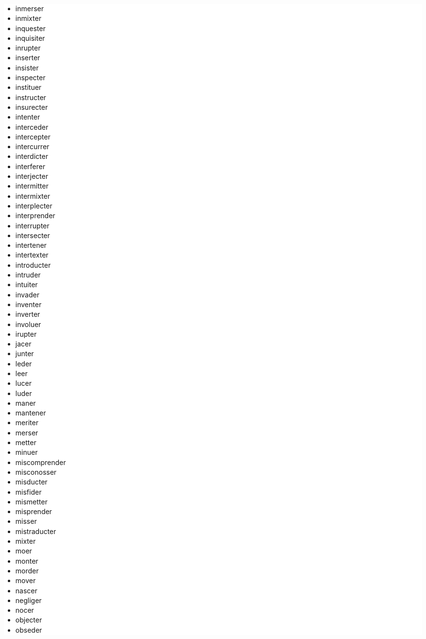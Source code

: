 - inmerser
- inmixter
- inquester
- inquisiter
- inrupter
- inserter
- insister
- inspecter
- instituer
- instructer
- insurecter
- intenter
- interceder
- intercepter
- intercurrer
- interdicter
- interferer
- interjecter
- intermitter
- intermixter
- interplecter
- interprender
- interrupter
- intersecter
- intertener
- intertexter
- introducter
- intruder
- intuiter
- invader
- inventer
- inverter
- involuer
- irupter
- jacer
- junter
- leder
- leer
- lucer
- luder
- maner
- mantener
- meriter
- merser
- metter
- minuer
- miscomprender
- misconosser
- misducter
- misfider
- mismetter
- misprender
- misser
- mistraducter
- mixter
- moer
- monter
- morder
- mover
- nascer
- negliger
- nocer
- objecter
- obseder